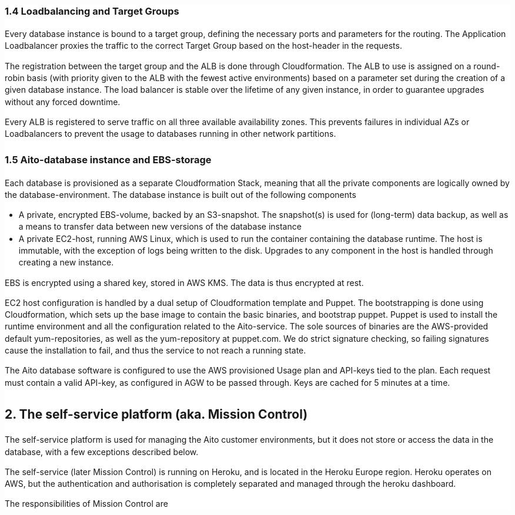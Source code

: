 ### 1.4 Loadbalancing and Target Groups

Every database instance is bound to a target group, defining the necessary ports and
parameters for the routing. The Application Loadbalancer proxies the traffic to the
correct Target Group based on the host-header in the requests.

The registration between the target group and the ALB is done through Cloudformation.
The ALB to use is assigned on a round-robin basis (with priority given to the ALB with
the fewest active environments) based on a parameter set during the creation of a given
database instance. The load balancer is stable over the lifetime of any given instance,
in order to guarantee upgrades without any forced downtime.

Every ALB is registered to serve traffic on all three available availability zones. This
prevents failures in individual AZs or Loadbalancers to prevent the usage to databases
running in other network partitions.

### 1.5 Aito-database instance and EBS-storage

Each database is provisioned as a separate Cloudformation Stack, meaning that all the
private components are logically owned by the database-environment. The database instance
is built out of the following components

* A private, encrypted EBS-volume, backed by an S3-snapshot. The snapshot(s) is used for (long-term)
data backup, as well as a means to transfer data between new versions of the database
instance
* A private EC2-host, running AWS Linux, which is used to run the container containing the
database runtime. The host is immutable, with the exception of logs being written to the
disk. Upgrades to any component in the host is handled through creating a new instance.

EBS is encrypted using a shared key, stored in AWS KMS. The data is thus encrypted at rest.

EC2 host configuration is handled by a dual setup of Cloudformation template and Puppet.
The bootstrapping is done using Cloudformation, which sets up the base image to contain
the basic binaries, and bootstrap puppet. Puppet is used to install the runtime environment
and all the configuration related to the Aito-service. The sole sources of binaries are
the AWS-provided default yum-repositories, as well as the yum-repository at puppet.com.
We do strict signature checking, so failing signatures cause the installation to fail, and
thus the service to not reach a running state.

The Aito database software is configured to use the AWS provisioned Usage plan and
API-keys tied to the plan. Each request must contain a valid API-key, as configured
in AGW to be passed through. Keys are cached for 5 minutes at a time.

## 2. The self-service platform (aka. Mission Control)

The self-service platform is used for managing the Aito customer environments, but
it does not store or access the data in the database, with a few exceptions described below.

The self-service (later Mission Control) is running on Heroku, and is located in the Heroku
Europe region. Heroku operates on AWS, but the authentication and authorisation is
completely separated and managed through the heroku dashboard.

The responsibilities of Mission Control are
